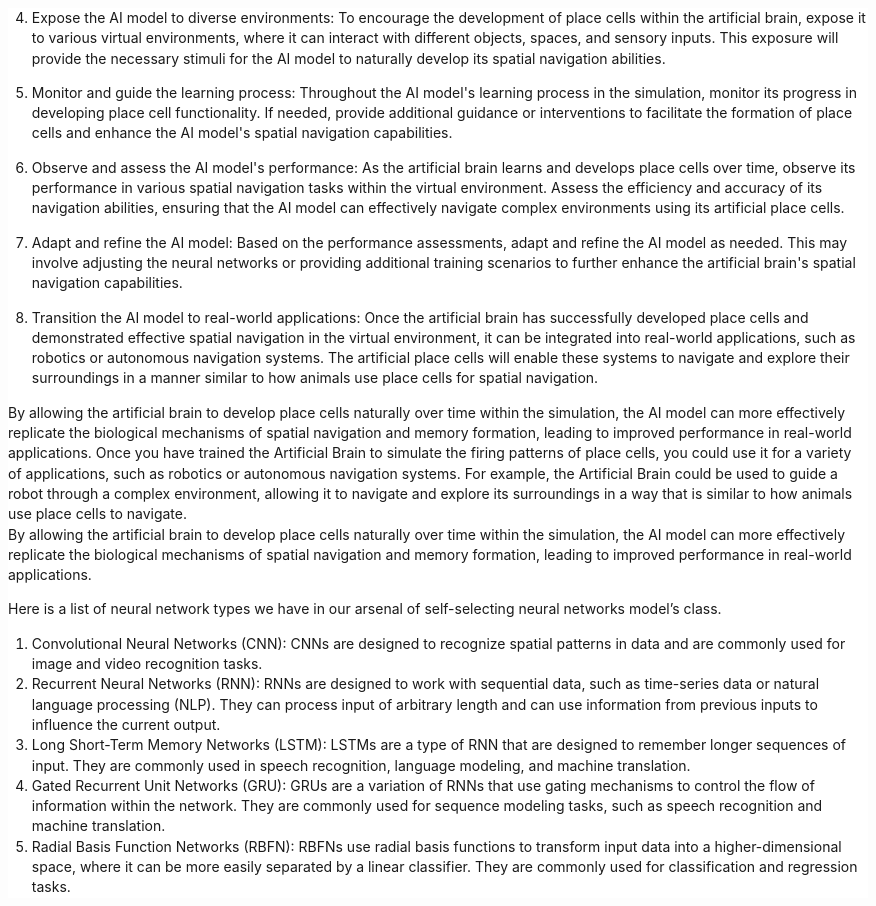 4.	Expose the AI model to diverse environments: To encourage the development of place cells within the artificial brain, expose it to various virtual environments, where it can interact with different objects, spaces, and sensory inputs. This exposure will provide the necessary stimuli for the AI model to naturally develop its spatial navigation abilities.

5.	Monitor and guide the learning process: Throughout the AI model's learning process in the simulation, monitor its progress in developing place cell functionality. If needed, provide additional guidance or interventions to facilitate the formation of place cells and enhance the AI model's spatial navigation capabilities.

6.	Observe and assess the AI model's performance: As the artificial brain learns and develops place cells over time, observe its performance in various spatial navigation tasks within the virtual environment. Assess the efficiency and accuracy of its navigation abilities, ensuring that the AI model can effectively navigate complex environments using its artificial place cells.
7.	Adapt and refine the AI model: Based on the performance assessments, adapt and refine the AI model as needed. This may involve adjusting the neural networks or providing additional training scenarios to further enhance the artificial brain's spatial navigation capabilities.

8.	Transition the AI model to real-world applications: Once the artificial brain has successfully developed place cells and demonstrated effective spatial navigation in the virtual environment, it can be integrated into real-world applications, such as robotics or autonomous navigation systems. The artificial place cells will enable these systems to navigate and explore their surroundings in a manner similar to how animals use place cells for spatial navigation.

By allowing the artificial brain to develop place cells naturally over time within the simulation, the AI model can more effectively replicate the biological mechanisms of spatial navigation and memory formation, leading to improved performance in real-world applications.
Once you have trained the Artificial Brain to simulate the firing patterns of place cells, you could use it for a variety of applications, such as robotics or autonomous navigation systems. For example, the Artificial Brain could be used to guide a robot through a complex environment, allowing it to navigate and explore its surroundings in a way that is similar to how animals use place cells to navigate.  
By allowing the artificial brain to develop place cells naturally over time within the simulation, the AI model can more effectively replicate the biological mechanisms of spatial navigation and memory formation, leading to improved performance in real-world applications. 
 























Here is a list of neural network types we have in our arsenal of self-selecting neural networks model’s class.
1.	Convolutional Neural Networks (CNN):        CNNs are designed to recognize spatial patterns in data and are commonly used for image and video recognition tasks.
2.	Recurrent Neural Networks (RNN):              RNNs are designed to work with sequential data, such as time-series data or natural language processing (NLP). They can process input of arbitrary length and can use information from previous inputs to influence the current output.
3.	Long Short-Term Memory Networks (LSTM): LSTMs are a type of RNN that are designed to remember longer sequences of input. They are commonly used in speech recognition, language modeling, and machine translation.
4.	Gated Recurrent Unit Networks (GRU):       GRUs are a variation of RNNs that use gating mechanisms to control the flow of information within the network. They are commonly used for sequence modeling tasks, such as speech recognition and machine translation.
5.	Radial Basis Function Networks (RBFN):     RBFNs use radial basis functions to transform input data into a higher-dimensional space, where it can be more easily separated by a linear classifier. They are commonly used for classification and regression tasks.